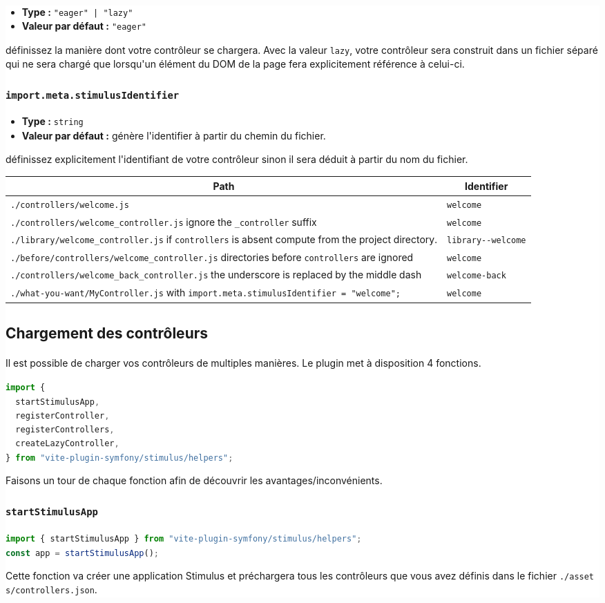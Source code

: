 - **Type :** `"eager" | "lazy"`
- **Valeur par défaut :** `"eager"`

définissez la manière dont votre contrôleur se chargera. Avec la valeur `lazy`, votre contrôleur sera
construit dans un fichier séparé qui ne sera chargé que lorsqu'un élément du DOM de la page fera explicitement référence à celui-ci.

### `import.meta.stimulusIdentifier`

- **Type :** `string`
- **Valeur par défaut :** génère l'identifier à partir du chemin du fichier.


définissez explicitement l'identifiant de votre contrôleur sinon il sera déduit à partir du nom du fichier.

| Path                                                                                                        | Identifier      |
|-------------------------------------------------------------------------------------------------------------|-----------------|
| `./controllers/welcome.js`                                                                                  | `welcome`       |
| `./controllers/welcome_controller.js` ignore the `_controller` suffix                                       | `welcome`       |
| `./library/welcome_controller.js` if `controllers` is absent compute from the project directory.            | `library--welcome` |
| `./before/controllers/welcome_controller.js` directories before `controllers` are ignored                   | `welcome`       |
| `./controllers/welcome_back_controller.js` the underscore is replaced by the middle dash                    | `welcome-back`  |
| `./what-you-want/MyController.js` with `import.meta.stimulusIdentifier = "welcome";`              | `welcome`       |


## Chargement des contrôleurs

Il est possible de charger vos contrôleurs de multiples manières. Le plugin met à disposition 4 fonctions.

```js
import {
  startStimulusApp,
  registerController,
  registerControllers,
  createLazyController,
} from "vite-plugin-symfony/stimulus/helpers";
```

Faisons un tour de chaque fonction afin de découvrir les avantages/inconvénients.


### `startStimulusApp`

```js
import { startStimulusApp } from "vite-plugin-symfony/stimulus/helpers";
const app = startStimulusApp();
```

Cette fonction va créer une application Stimulus et préchargera tous les contrôleurs que vous
avez définis dans le fichier `./assets/controllers.json`.
